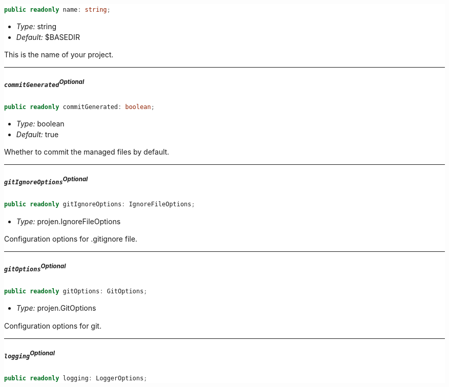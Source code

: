 ```typescript
public readonly name: string;
```

- *Type:* string
- *Default:* $BASEDIR

This is the name of your project.

---

##### `commitGenerated`<sup>Optional</sup> <a name="commitGenerated" id="projen-cmake.CMakeProjectOptions.property.commitGenerated"></a>

```typescript
public readonly commitGenerated: boolean;
```

- *Type:* boolean
- *Default:* true

Whether to commit the managed files by default.

---

##### `gitIgnoreOptions`<sup>Optional</sup> <a name="gitIgnoreOptions" id="projen-cmake.CMakeProjectOptions.property.gitIgnoreOptions"></a>

```typescript
public readonly gitIgnoreOptions: IgnoreFileOptions;
```

- *Type:* projen.IgnoreFileOptions

Configuration options for .gitignore file.

---

##### `gitOptions`<sup>Optional</sup> <a name="gitOptions" id="projen-cmake.CMakeProjectOptions.property.gitOptions"></a>

```typescript
public readonly gitOptions: GitOptions;
```

- *Type:* projen.GitOptions

Configuration options for git.

---

##### `logging`<sup>Optional</sup> <a name="logging" id="projen-cmake.CMakeProjectOptions.property.logging"></a>

```typescript
public readonly logging: LoggerOptions;
```
